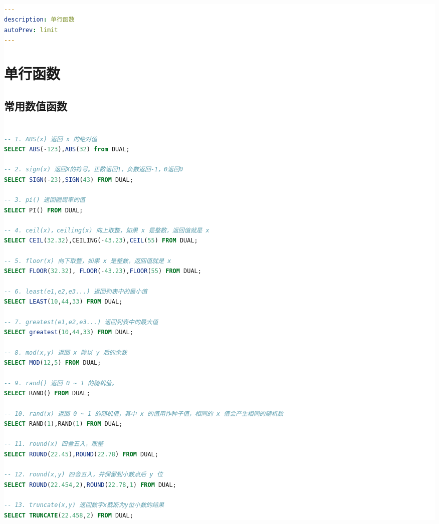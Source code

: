 ```yaml
---
description: 单行函数
autoPrev: limit
---
```


# 单行函数

## 常用数值函数

```sql

-- 1. ABS(x) 返回 x 的绝对值
SELECT ABS(-123),ABS(32) from DUAL;

-- 2. sign(x) 返回X的符号。正数返回1，负数返回-1，0返回0
SELECT SIGN(-23),SIGN(43) FROM DUAL;

-- 3. pi() 返回圆周率的值
SELECT PI() FROM DUAL;

-- 4. ceil(x)，ceiling(x) 向上取整，如果 x 是整数，返回值就是 x
SELECT CEIL(32.32),CEILING(-43.23),CEIL(55) FROM DUAL;

-- 5. floor(x) 向下取整，如果 x 是整数，返回值就是 x
SELECT FLOOR(32.32), FLOOR(-43.23),FLOOR(55) FROM DUAL;

-- 6. least(e1,e2,e3...) 返回列表中的最小值
SELECT LEAST(10,44,33) FROM DUAL;

-- 7. greatest(e1,e2,e3...) 返回列表中的最大值
SELECT greatest(10,44,33) FROM DUAL;

-- 8. mod(x,y) 返回 x 除以 y 后的余数
SELECT MOD(12,5) FROM DUAL;

-- 9. rand() 返回 0 ~ 1 的随机值。
SELECT RAND() FROM DUAL;

-- 10. rand(x) 返回 0 ~ 1 的随机值，其中 x 的值用作种子值，相同的 x 值会产生相同的随机数
SELECT RAND(1),RAND(1) FROM DUAL;

-- 11. round(x) 四舍五入，取整
SELECT ROUND(22.45),ROUND(22.78) FROM DUAL;

-- 12. round(x,y) 四舍五入，并保留到小数点后 y 位
SELECT ROUND(22.454,2),ROUND(22.78,1) FROM DUAL;

-- 13. truncate(x,y) 返回数字x截断为y位小数的结果
SELECT TRUNCATE(22.458,2) FROM DUAL;
```
